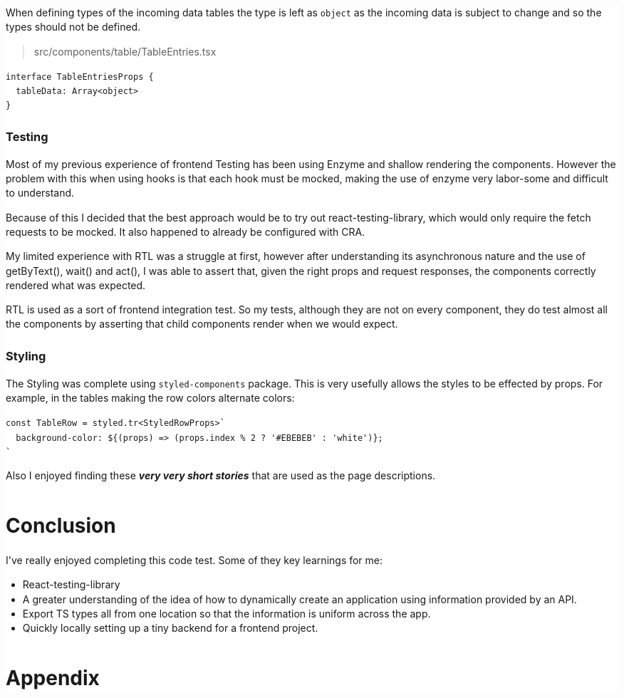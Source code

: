 When defining types of the incoming data tables the type is left as `object` as the incoming data is subject to change and so the types should not be defined.

> src/components/table/TableEntries.tsx

```
interface TableEntriesProps {
  tableData: Array<object>
}
```

### Testing

Most of my previous experience of frontend Testing has been using Enzyme and shallow rendering the components. However the problem with this when using hooks is that each hook must be mocked, making the use of enzyme very labor-some and difficult to understand.

Because of this I decided that the best approach would be to try out react-testing-library, which would only require the fetch requests to be mocked. It also happened to already be configured with CRA.

My limited experience with RTL was a struggle at first, however after understanding its asynchronous nature and the use of getByText(), wait() and act(), I was able to assert that, given the right props and request responses, the components correctly rendered what was expected.

RTL is used as a sort of frontend integration test. So my tests, although they are not on every component, they do test almost all the components by asserting that child components render when we would expect.

### Styling

The Styling was complete using `styled-components` package. This is very usefully allows the styles to be effected by props. For example, in the tables making the row colors alternate colors:

```
const TableRow = styled.tr<StyledRowProps>`
  background-color: ${(props) => (props.index % 2 ? '#EBEBEB' : 'white')};
`
```

Also I enjoyed finding these **_very very short stories_** that are used as the page descriptions.

# Conclusion

I've really enjoyed completing this code test. Some of they key learnings for me:

- React-testing-library
- A greater understanding of the idea of how to dynamically create an application using information provided by an API.
- Export TS types all from one location so that the information is uniform across the app.
- Quickly locally setting up a tiny backend for a frontend project.

# Appendix
